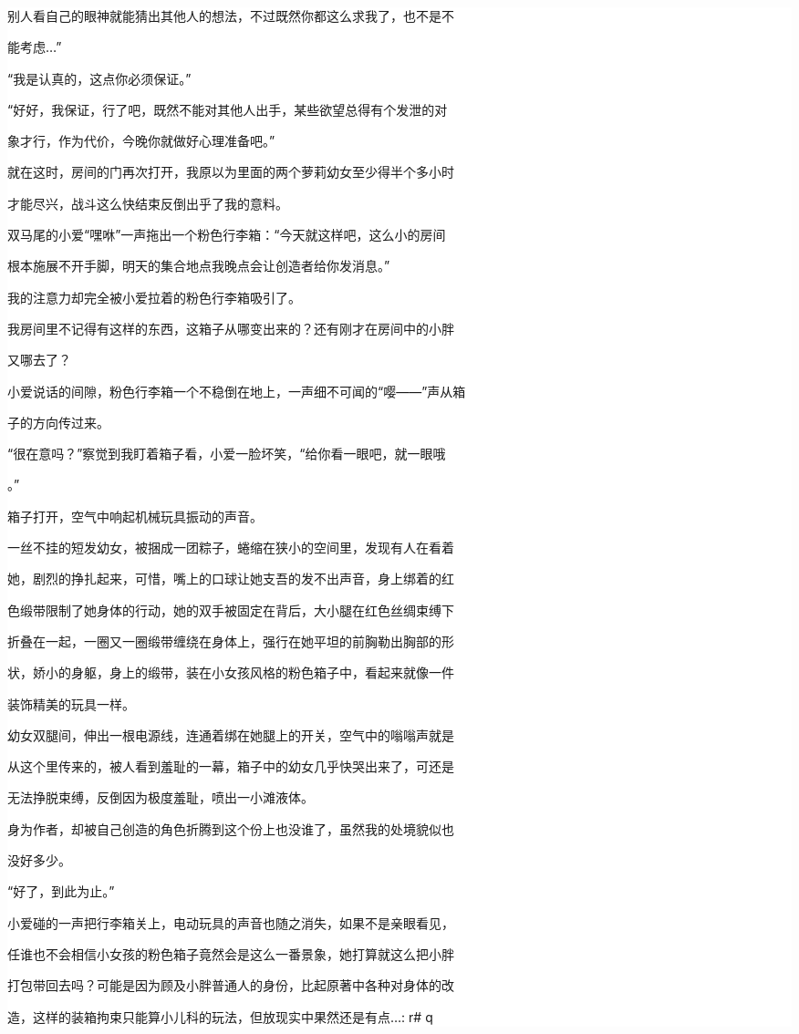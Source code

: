 别人看自己的眼神就能猜出其他人的想法，不过既然你都这么求我了，也不是不

能考虑…”

“我是认真的，这点你必须保证。”

“好好，我保证，行了吧，既然不能对其他人出手，某些欲望总得有个发泄的对

象才行，作为代价，今晚你就做好心理准备吧。”

就在这时，房间的门再次打开，我原以为里面的两个萝莉幼女至少得半个多小时

才能尽兴，战斗这么快结束反倒出乎了我的意料。

双马尾的小爱“嘿咻”一声拖出一个粉色行李箱：“今天就这样吧，这么小的房间

根本施展不开手脚，明天的集合地点我晚点会让创造者给你发消息。”

我的注意力却完全被小爱拉着的粉色行李箱吸引了。

我房间里不记得有这样的东西，这箱子从哪变出来的？还有刚才在房间中的小胖

又哪去了？

小爱说话的间隙，粉色行李箱一个不稳倒在地上，一声细不可闻的“嘤——”声从箱

子的方向传过来。

“很在意吗？”察觉到我盯着箱子看，小爱一脸坏笑，“给你看一眼吧，就一眼哦

。”

箱子打开，空气中响起机械玩具振动的声音。

一丝不挂的短发幼女，被捆成一团粽子，蜷缩在狭小的空间里，发现有人在看着

她，剧烈的挣扎起来，可惜，嘴上的口球让她支吾的发不出声音，身上绑着的红

色缎带限制了她身体的行动，她的双手被固定在背后，大小腿在红色丝绸束缚下

折叠在一起，一圈又一圈缎带缠绕在身体上，强行在她平坦的前胸勒出胸部的形

状，娇小的身躯，身上的缎带，装在小女孩风格的粉色箱子中，看起来就像一件

装饰精美的玩具一样。

幼女双腿间，伸出一根电源线，连通着绑在她腿上的开关，空气中的嗡嗡声就是

从这个里传来的，被人看到羞耻的一幕，箱子中的幼女几乎快哭出来了，可还是

无法挣脱束缚，反倒因为极度羞耻，喷出一小滩液体。

身为作者，却被自己创造的角色折腾到这个份上也没谁了，虽然我的处境貌似也

没好多少。

“好了，到此为止。”

小爱碰的一声把行李箱关上，电动玩具的声音也随之消失，如果不是亲眼看见，

任谁也不会相信小女孩的粉色箱子竟然会是这么一番景象，她打算就这么把小胖

打包带回去吗？可能是因为顾及小胖普通人的身份，比起原著中各种对身体的改

造，这样的装箱拘束只能算小儿科的玩法，但放现实中果然还是有点…: r# q
